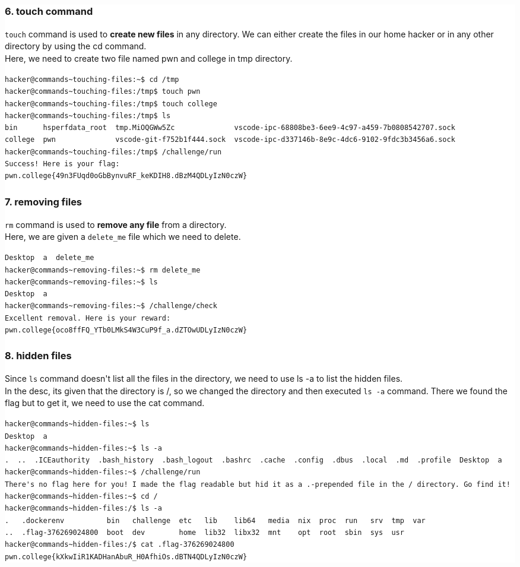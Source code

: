 ### 6. touch command  
`touch` command is used to **create new files** in any directory. We can either create the files in our home hacker or in any other directory
by using the cd command.  
Here, we need to create two file named pwn and college in tmp directory.  
```
hacker@commands~touching-files:~$ cd /tmp
hacker@commands~touching-files:/tmp$ touch pwn
hacker@commands~touching-files:/tmp$ touch college
hacker@commands~touching-files:/tmp$ ls
bin      hsperfdata_root  tmp.MiOQGWw5Zc              vscode-ipc-68808be3-6ee9-4c97-a459-7b0808542707.sock
college  pwn              vscode-git-f752b1f444.sock  vscode-ipc-d337146b-8e9c-4dc6-9102-9fdc3b3456a6.sock
hacker@commands~touching-files:/tmp$ /challenge/run
Success! Here is your flag:
pwn.college{49n3FUqd0oGbBynvuRF_keKDIH8.dBzM4QDLyIzN0czW}
```

### 7. removing files  
`rm` command is used to **remove any file** from a directory.   
Here, we are given a `delete_me` file which we need to delete.  
```hacker@commands~removing-files:~$ ls
Desktop  a  delete_me
hacker@commands~removing-files:~$ rm delete_me
hacker@commands~removing-files:~$ ls
Desktop  a
hacker@commands~removing-files:~$ /challenge/check
Excellent removal. Here is your reward:
pwn.college{oco8ffFQ_YTb0LMkS4W3CuP9f_a.dZTOwUDLyIzN0czW}
```

### 8. hidden files  
Since `ls` command doesn't list all the files in the directory, we need to use ls -a to list the hidden files.  
In the desc, its given that the directory is /, so we changed the directory and then executed `ls -a` command. There we found the flag
but to get it, we need to use the cat command.  
```
hacker@commands~hidden-files:~$ ls
Desktop  a
hacker@commands~hidden-files:~$ ls -a
.  ..  .ICEauthority  .bash_history  .bash_logout  .bashrc  .cache  .config  .dbus  .local  .md  .profile  Desktop  a
hacker@commands~hidden-files:~$ /challenge/run
There's no flag here for you! I made the flag readable but hid it as a .-prepended file in the / directory. Go find it!
hacker@commands~hidden-files:~$ cd /
hacker@commands~hidden-files:/$ ls -a
.   .dockerenv          bin   challenge  etc   lib    lib64   media  nix  proc  run   srv  tmp  var
..  .flag-376269024800  boot  dev        home  lib32  libx32  mnt    opt  root  sbin  sys  usr
hacker@commands~hidden-files:/$ cat .flag-376269024800
pwn.college{kXkwIiR1KADHanAbuR_H0AfhiOs.dBTN4QDLyIzN0czW}
```
